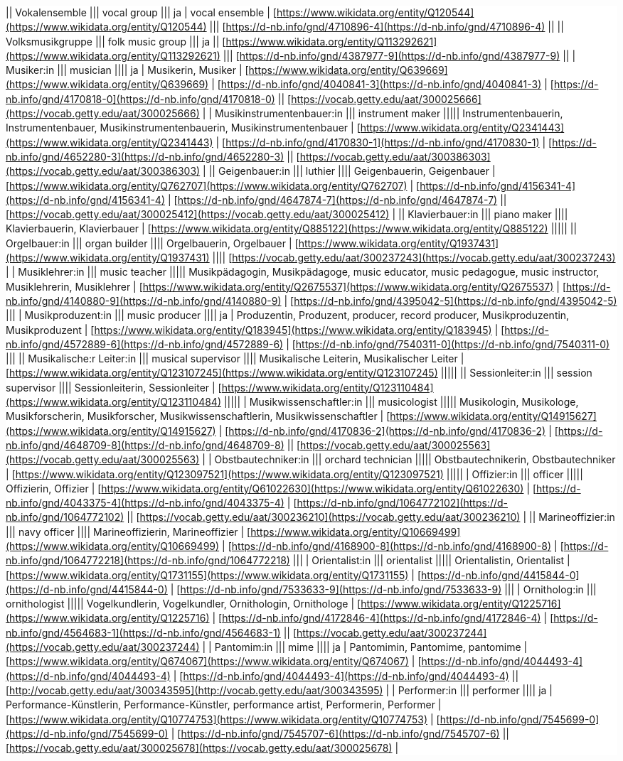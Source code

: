 || Vokalensemble ||| vocal group ||| ja | vocal ensemble | [https://www.wikidata.org/entity/Q120544](https://www.wikidata.org/entity/Q120544) ||| [https://d-nb.info/gnd/4710896-4](https://d-nb.info/gnd/4710896-4) ||
|| Volksmusikgruppe ||| folk music group ||| ja || [https://www.wikidata.org/entity/Q113292621](https://www.wikidata.org/entity/Q113292621) ||| [https://d-nb.info/gnd/4387977-9](https://d-nb.info/gnd/4387977-9) ||
| Musiker:in ||| musician |||| ja | Musikerin, Musiker | [https://www.wikidata.org/entity/Q639669](https://www.wikidata.org/entity/Q639669) | [https://d-nb.info/gnd/4040841-3](https://d-nb.info/gnd/4040841-3) | [https://d-nb.info/gnd/4170818-0](https://d-nb.info/gnd/4170818-0) || [https://vocab.getty.edu/aat/300025666](https://vocab.getty.edu/aat/300025666) |
| Musikinstrumentenbauer:in ||| instrument maker ||||| Instrumentenbauerin, Instrumentenbauer, Musikinstrumentenbauerin, Musikinstrumentenbauer | [https://www.wikidata.org/entity/Q2341443](https://www.wikidata.org/entity/Q2341443) | [https://d-nb.info/gnd/4170830-1](https://d-nb.info/gnd/4170830-1) | [https://d-nb.info/gnd/4652280-3](https://d-nb.info/gnd/4652280-3) || [https://vocab.getty.edu/aat/300386303](https://vocab.getty.edu/aat/300386303) |
|| Geigenbauer:in ||| luthier |||| Geigenbauerin, Geigenbauer | [https://www.wikidata.org/entity/Q762707](https://www.wikidata.org/entity/Q762707) | [https://d-nb.info/gnd/4156341-4](https://d-nb.info/gnd/4156341-4) | [https://d-nb.info/gnd/4647874-7](https://d-nb.info/gnd/4647874-7) || [https://vocab.getty.edu/aat/300025412](https://vocab.getty.edu/aat/300025412) |
|| Klavierbauer:in ||| piano maker |||| Klavierbauerin, Klavierbauer | [https://www.wikidata.org/entity/Q885122](https://www.wikidata.org/entity/Q885122) |||||
|| Orgelbauer:in ||| organ builder |||| Orgelbauerin, Orgelbauer | [https://www.wikidata.org/entity/Q1937431](https://www.wikidata.org/entity/Q1937431) |||| [https://vocab.getty.edu/aat/300237243](https://vocab.getty.edu/aat/300237243) |
| Musiklehrer:in ||| music teacher ||||| Musikpädagogin, Musikpädagoge, music educator, music pedagogue, music instructor, Musiklehrerin, Musiklehrer | [https://www.wikidata.org/entity/Q2675537](https://www.wikidata.org/entity/Q2675537) | [https://d-nb.info/gnd/4140880-9](https://d-nb.info/gnd/4140880-9) | [https://d-nb.info/gnd/4395042-5](https://d-nb.info/gnd/4395042-5) |||
| Musikproduzent:in ||| music producer |||| ja | Produzentin, Produzent, producer, record producer, Musikproduzentin, Musikproduzent | [https://www.wikidata.org/entity/Q183945](https://www.wikidata.org/entity/Q183945) | [https://d-nb.info/gnd/4572889-6](https://d-nb.info/gnd/4572889-6) | [https://d-nb.info/gnd/7540311-0](https://d-nb.info/gnd/7540311-0) |||
|| Musikalische:r Leiter:in ||| musical supervisor |||| Musikalische Leiterin, Musikalischer Leiter | [https://www.wikidata.org/entity/Q123107245](https://www.wikidata.org/entity/Q123107245) |||||
|| Sessionleiter:in ||| session supervisor |||| Sessionleiterin, Sessionleiter | [https://www.wikidata.org/entity/Q123110484](https://www.wikidata.org/entity/Q123110484) |||||
| Musikwissenschaftler:in ||| musicologist ||||| Musikologin, Musikologe, Musikforscherin, Musikforscher, Musikwissenschaftlerin, Musikwissenschaftler | [https://www.wikidata.org/entity/Q14915627](https://www.wikidata.org/entity/Q14915627) | [https://d-nb.info/gnd/4170836-2](https://d-nb.info/gnd/4170836-2) | [https://d-nb.info/gnd/4648709-8](https://d-nb.info/gnd/4648709-8) || [https://vocab.getty.edu/aat/300025563](https://vocab.getty.edu/aat/300025563) |
| Obstbautechniker:in ||| orchard technician ||||| Obstbautechnikerin, Obstbautechniker | [https://www.wikidata.org/entity/Q123097521](https://www.wikidata.org/entity/Q123097521) |||||
| Offizier:in ||| officer ||||| Offizierin, Offizier | [https://www.wikidata.org/entity/Q61022630](https://www.wikidata.org/entity/Q61022630) | [https://d-nb.info/gnd/4043375-4](https://d-nb.info/gnd/4043375-4) | [https://d-nb.info/gnd/1064772102](https://d-nb.info/gnd/1064772102) || [https://vocab.getty.edu/aat/300236210](https://vocab.getty.edu/aat/300236210) |
|| Marineoffizier:in ||| navy officer |||| Marineoffizierin, Marineoffizier | [https://www.wikidata.org/entity/Q10669499](https://www.wikidata.org/entity/Q10669499) | [https://d-nb.info/gnd/4168900-8](https://d-nb.info/gnd/4168900-8) | [https://d-nb.info/gnd/1064772218](https://d-nb.info/gnd/1064772218) |||
| Orientalist:in ||| orientalist ||||| Orientalistin, Orientalist | [https://www.wikidata.org/entity/Q1731155](https://www.wikidata.org/entity/Q1731155) | [https://d-nb.info/gnd/4415844-0](https://d-nb.info/gnd/4415844-0) | [https://d-nb.info/gnd/7533633-9](https://d-nb.info/gnd/7533633-9) |||
| Ornitholog:in ||| ornithologist ||||| Vogelkundlerin, Vogelkundler, Ornithologin, Ornithologe | [https://www.wikidata.org/entity/Q1225716](https://www.wikidata.org/entity/Q1225716) | [https://d-nb.info/gnd/4172846-4](https://d-nb.info/gnd/4172846-4) | [https://d-nb.info/gnd/4564683-1](https://d-nb.info/gnd/4564683-1) || [https://vocab.getty.edu/aat/300237244](https://vocab.getty.edu/aat/300237244) |
| Pantomim:in ||| mime |||| ja | Pantomimin, Pantomime, pantomime | [https://www.wikidata.org/entity/Q674067](https://www.wikidata.org/entity/Q674067) | [https://d-nb.info/gnd/4044493-4](https://d-nb.info/gnd/4044493-4) | [https://d-nb.info/gnd/4044493-4](https://d-nb.info/gnd/4044493-4) || [http://vocab.getty.edu/aat/300343595](http://vocab.getty.edu/aat/300343595) |
| Performer:in ||| performer |||| ja | Performance-Künstlerin, Performance-Künstler, performance artist, Performerin, Performer | [https://www.wikidata.org/entity/Q10774753](https://www.wikidata.org/entity/Q10774753) | [https://d-nb.info/gnd/7545699-0](https://d-nb.info/gnd/7545699-0) | [https://d-nb.info/gnd/7545707-6](https://d-nb.info/gnd/7545707-6) || [https://vocab.getty.edu/aat/300025678](https://vocab.getty.edu/aat/300025678) |